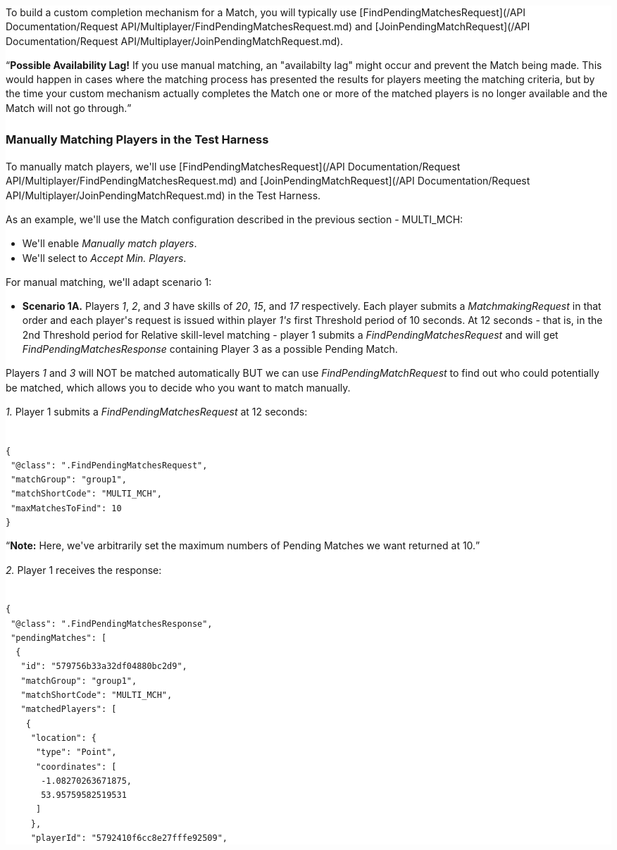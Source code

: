 To build a custom completion mechanism for a Match, you will typically use [FindPendingMatchesRequest](/API Documentation/Request API/Multiplayer/FindPendingMatchesRequest.md) and [JoinPendingMatchRequest](/API Documentation/Request API/Multiplayer/JoinPendingMatchRequest.md).

<q>**Possible Availability Lag!** If you use manual matching, an "availabilty lag" might occur and prevent the Match being made. This would happen in cases where the matching process has presented the results for players meeting the matching criteria, but by the time your custom mechanism actually completes the Match one or more of the matched players is no longer available and the Match will not go through.</q>

### Manually Matching Players in the Test Harness

To manually match players, we'll use [FindPendingMatchesRequest](/API Documentation/Request API/Multiplayer/FindPendingMatchesRequest.md) and [JoinPendingMatchRequest](/API Documentation/Request API/Multiplayer/JoinPendingMatchRequest.md) in the Test Harness.

As an example, we'll use the Match configuration described in the previous section - MULTI_MCH:
* We'll enable *Manually match players*.
* We'll select to *Accept Min. Players*.

For manual matching, we'll adapt scenario 1:

  * **Scenario 1A.** Players *1*, *2*, and *3* have skills of *20*, *15*, and *17* respectively. Each player submits a *MatchmakingRequest* in that order and each player's request is issued within player *1's* first Threshold period of 10 seconds. At 12 seconds - that is, in the 2nd Threshold period for Relative skill-level matching - player 1 submits a *FindPendingMatchesRequest* and will get *FindPendingMatchesResponse* containing Player 3 as a possible Pending Match.

Players *1* and *3* will NOT be matched automatically BUT we can use *FindPendingMatchRequest* to find out who could potentially be matched, which allows you to decide who you want to match manually.

*1.* Player 1 submits a *FindPendingMatchesRequest* at 12 seconds:

```

{
 "@class": ".FindPendingMatchesRequest",
 "matchGroup": "group1",
 "matchShortCode": "MULTI_MCH",
 "maxMatchesToFind": 10
}

```

<q>**Note:** Here, we've arbitrarily set the maximum numbers of Pending Matches we want returned at 10.</q>

*2.* Player 1 receives the response:


```

{
 "@class": ".FindPendingMatchesResponse",
 "pendingMatches": [
  {
   "id": "579756b33a32df04880bc2d9",
   "matchGroup": "group1",
   "matchShortCode": "MULTI_MCH",
   "matchedPlayers": [
    {
     "location": {
      "type": "Point",
      "coordinates": [
       -1.08270263671875,
       53.95759582519531
      ]
     },
     "playerId": "5792410f6cc8e27fffe92509",
```